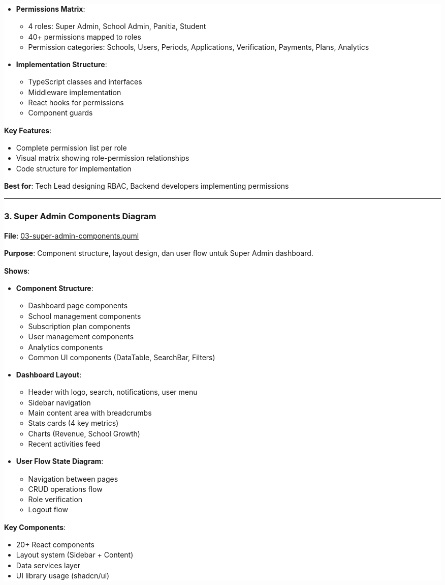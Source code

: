 - **Permissions Matrix**:
  - 4 roles: Super Admin, School Admin, Panitia, Student
  - 40+ permissions mapped to roles
  - Permission categories: Schools, Users, Periods, Applications, Verification, Payments, Plans, Analytics
  
- **Implementation Structure**:
  - TypeScript classes and interfaces
  - Middleware implementation
  - React hooks for permissions
  - Component guards

**Key Features**:
- Complete permission list per role
- Visual matrix showing role-permission relationships
- Code structure for implementation

**Best for**: Tech Lead designing RBAC, Backend developers implementing permissions

---

### 3. Super Admin Components Diagram
**File**: [03-super-admin-components.puml](03-super-admin-components.puml)

**Purpose**: Component structure, layout design, dan user flow untuk Super Admin dashboard.

**Shows**:
- **Component Structure**:
  - Dashboard page components
  - School management components
  - Subscription plan components
  - User management components
  - Analytics components
  - Common UI components (DataTable, SearchBar, Filters)
  
- **Dashboard Layout**:
  - Header with logo, search, notifications, user menu
  - Sidebar navigation
  - Main content area with breadcrumbs
  - Stats cards (4 key metrics)
  - Charts (Revenue, School Growth)
  - Recent activities feed
  
- **User Flow State Diagram**:
  - Navigation between pages
  - CRUD operations flow
  - Role verification
  - Logout flow

**Key Components**:
- 20+ React components
- Layout system (Sidebar + Content)
- Data services layer
- UI library usage (shadcn/ui)
